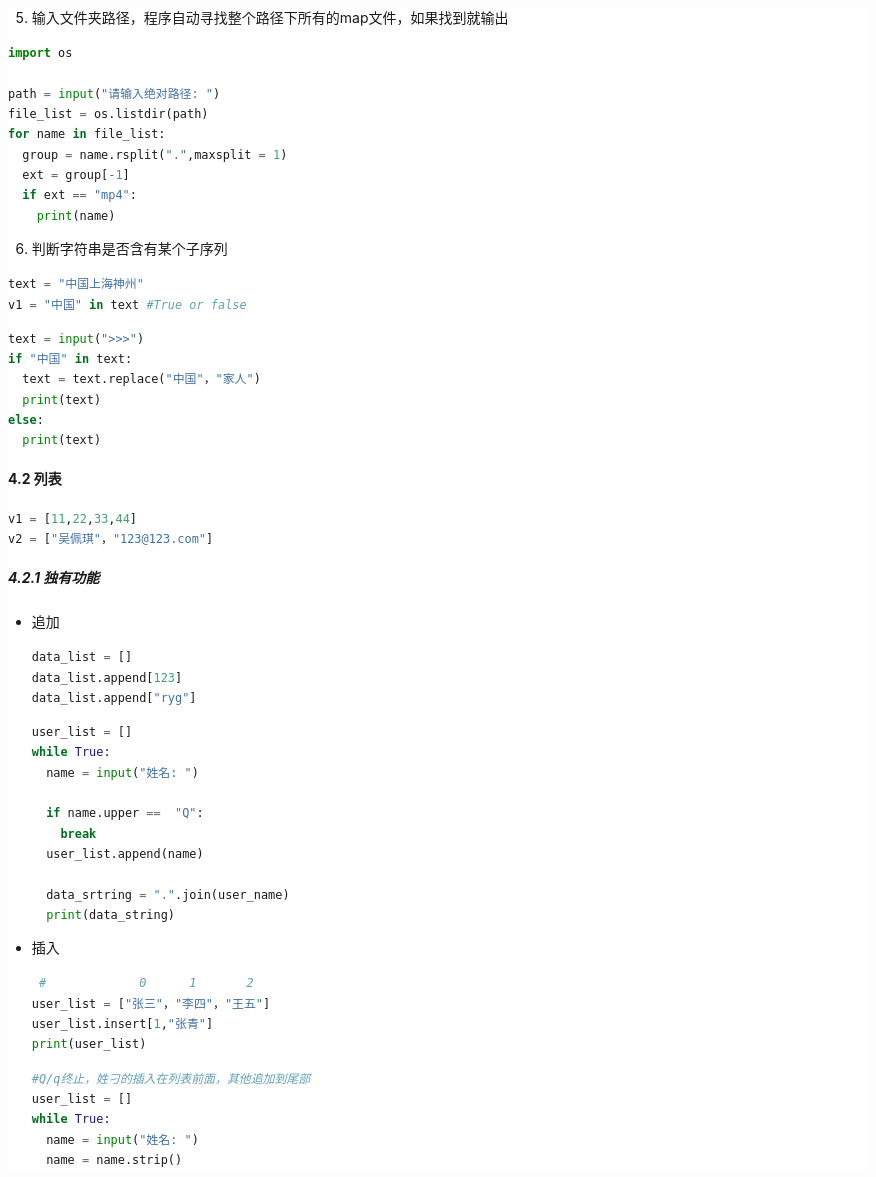 5. 输入文件夹路径，程序自动寻找整个路径下所有的map文件，如果找到就输出
```python
import os

path = input("请输入绝对路径: ")
file_list = os.listdir(path)
for name in file_list:
  group = name.rsplit(".",maxsplit = 1)
  ext = group[-1]
  if ext == "mp4":
    print(name)
```
6. 判断字符串是否含有某个子序列
```python
text = "中国上海神州"
v1 = "中国" in text #True or false
```

```python
text = input(">>>")
if "中国" in text:
  text = text.replace("中国"，"家人")
  print(text)
else:
  print(text)
```

#### 4.2 列表
```python
v1 = [11,22,33,44]
v2 = ["吴佩琪"，"123@123.com"]
```

##### 4.2.1 独有功能
- 追加
  ```python
  data_list = []
  data_list.append[123]
  data_list.append["ryg"]
  ```

  ```python
  user_list = []
  while True:
    name = input("姓名: ")

    if name.upper ==  "Q":
      break
    user_list.append(name)

    data_srtring = ".".join(user_name)
    print(data_string)
    ```

- 插入
  ```python
   #             0      1       2
  user_list = ["张三"，"李四"，"王五"]
  user_list.insert[1,"张青"]
  print(user_list)
  ```
  ```python
  #Q/q终止，姓刁的插入在列表前面，其他追加到尾部
  user_list = []
  while True:
    name = input("姓名: ")
    name = name.strip()
  ```